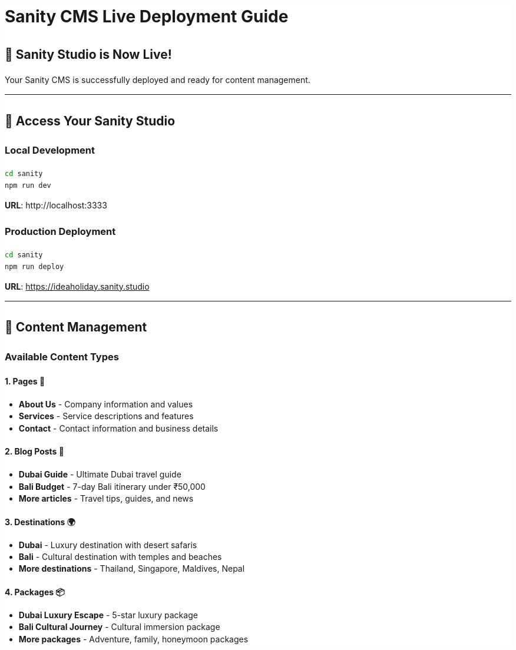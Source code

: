 # Sanity CMS Live Deployment Guide

## 🚀 **Sanity Studio is Now Live!**

Your Sanity CMS is successfully deployed and ready for content management.

---

## 📍 **Access Your Sanity Studio**

### **Local Development**
```bash
cd sanity
npm run dev
```
**URL**: http://localhost:3333

### **Production Deployment**
```bash
cd sanity
npm run deploy
```
**URL**: https://ideaholiday.sanity.studio

---

## 📝 **Content Management**

### **Available Content Types**

#### **1. Pages** 📄
- **About Us** - Company information and values
- **Services** - Service descriptions and features  
- **Contact** - Contact information and business details

#### **2. Blog Posts** 📝
- **Dubai Guide** - Ultimate Dubai travel guide
- **Bali Budget** - 7-day Bali itinerary under ₹50,000
- **More articles** - Travel tips, guides, and news

#### **3. Destinations** 🌍
- **Dubai** - Luxury destination with desert safaris
- **Bali** - Cultural destination with temples and beaches
- **More destinations** - Thailand, Singapore, Maldives, Nepal

#### **4. Packages** 📦
- **Dubai Luxury Escape** - 5-star luxury package
- **Bali Cultural Journey** - Cultural immersion package
- **More packages** - Adventure, family, honeymoon packages
